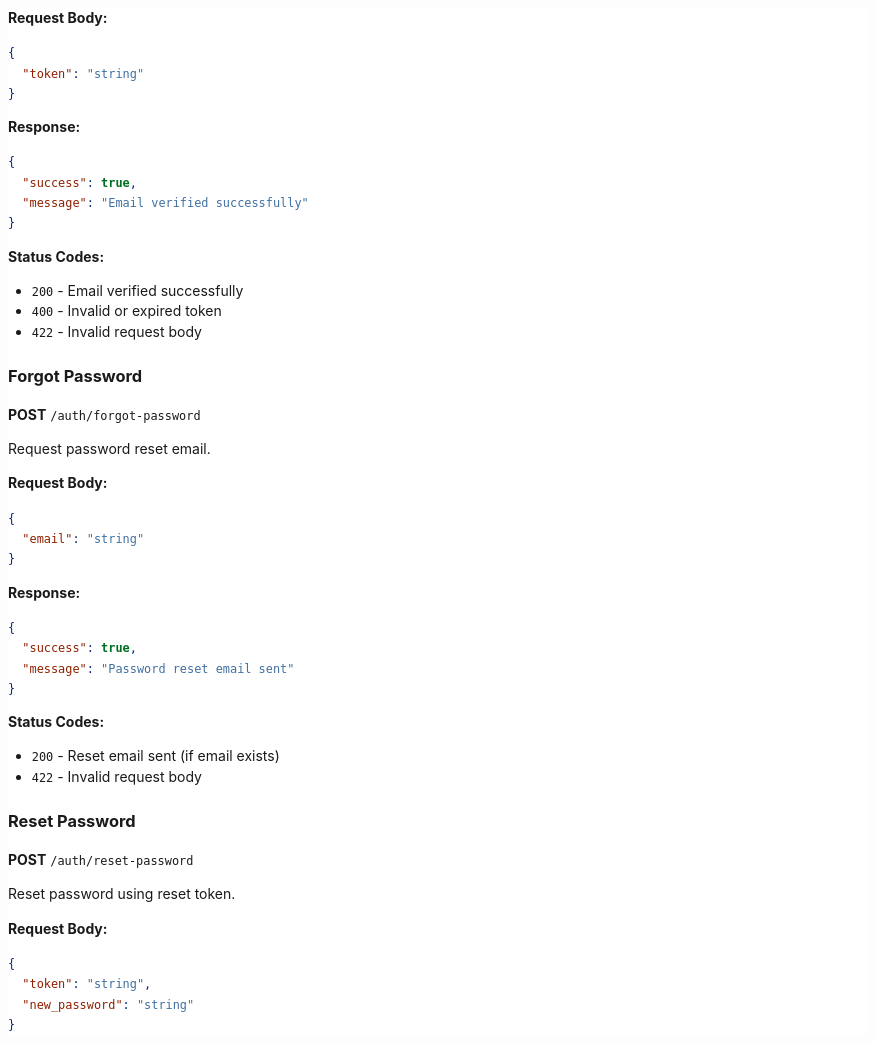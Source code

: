 **Request Body:**
```json
{
  "token": "string"
}
```

**Response:**
```json
{
  "success": true,
  "message": "Email verified successfully"
}
```

**Status Codes:**
- `200` - Email verified successfully
- `400` - Invalid or expired token
- `422` - Invalid request body

### Forgot Password
**POST** `/auth/forgot-password`

Request password reset email.

**Request Body:**
```json
{
  "email": "string"
}
```

**Response:**
```json
{
  "success": true,
  "message": "Password reset email sent"
}
```

**Status Codes:**
- `200` - Reset email sent (if email exists)
- `422` - Invalid request body

### Reset Password
**POST** `/auth/reset-password`

Reset password using reset token.

**Request Body:**
```json
{
  "token": "string",
  "new_password": "string"
}
```
